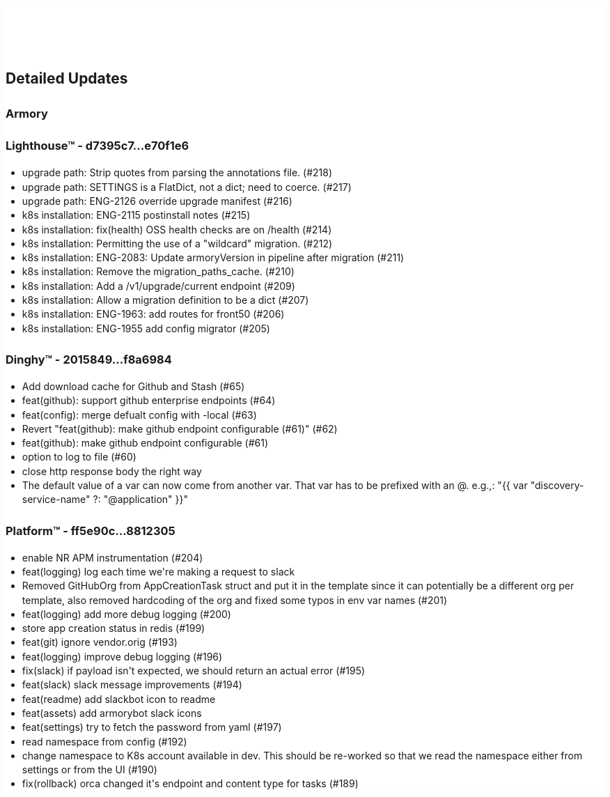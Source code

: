 



<br><br><br>
## Detailed Updates
### Armory
### Lighthouse&trade; - d7395c7...e70f1e6
 - upgrade path: Strip quotes from parsing the annotations file. (#218)
 - upgrade path: SETTINGS is a FlatDict, not a dict; need to coerce. (#217)
 - upgrade path: ENG-2126 override upgrade manifest (#216)
 - k8s installation: ENG-2115 postinstall notes (#215)
 - k8s installation: fix(health) OSS health checks are on /health (#214)
 - k8s installation: Permitting the use of a "wildcard" migration. (#212)
 - k8s installation: ENG-2083: Update armoryVersion in pipeline after migration (#211)
 - k8s installation: Remove the migration_paths_cache. (#210)
 - k8s installation: Add a /v1/upgrade/current endpoint (#209)
 - k8s installation: Allow a migration definition to be a dict (#207)
 - k8s installation: ENG-1963: add routes for front50 (#206)
 - k8s installation: ENG-1955 add config migrator (#205)

### Dinghy&trade; - 2015849...f8a6984
 - Add download cache for Github and Stash (#65)
 - feat(github): support github enterprise endpoints (#64)
 - feat(config): merge defualt config with -local (#63)
 - Revert "feat(github): make github endpoint configurable (#61)" (#62)
 - feat(github): make github endpoint configurable (#61)
 - option to log to file (#60)
 - close http response body the right way
 - The default value of a var can now come from another var. That var has to be prefixed with an @. e.g.,: "{{ var "discovery-service-name" ?: "@application" }}"

### Platform&trade; - ff5e90c...8812305
 - enable NR APM instrumentation (#204)
 - feat(logging) log each time we're making a request to slack
 - Removed GitHubOrg from AppCreationTask struct and put it in the template since it can potentially be a different org per template, also removed hardcoding of the org and fixed some typos in env var names (#201)
 - feat(logging) add more debug logging (#200)
 - store app creation status in redis (#199)
 - feat(git) ignore vendor.orig (#193)
 - feat(logging) improve debug logging (#196)
 - fix(slack) if payload isn't expected, we should return an actual error (#195)
 - feat(slack) slack message improvements (#194)
 - feat(readme) add slackbot icon to readme
 - feat(assets) add armorybot slack icons
 - feat(settings) try to fetch the password from yaml (#197)
 - read namespace from config (#192)
 - change namespace to K8s account available in dev. This should be re-worked so that we read the namespace either from settings or from the UI (#190)
 - fix(rollback) orca changed it's endpoint and content type for tasks (#189)
